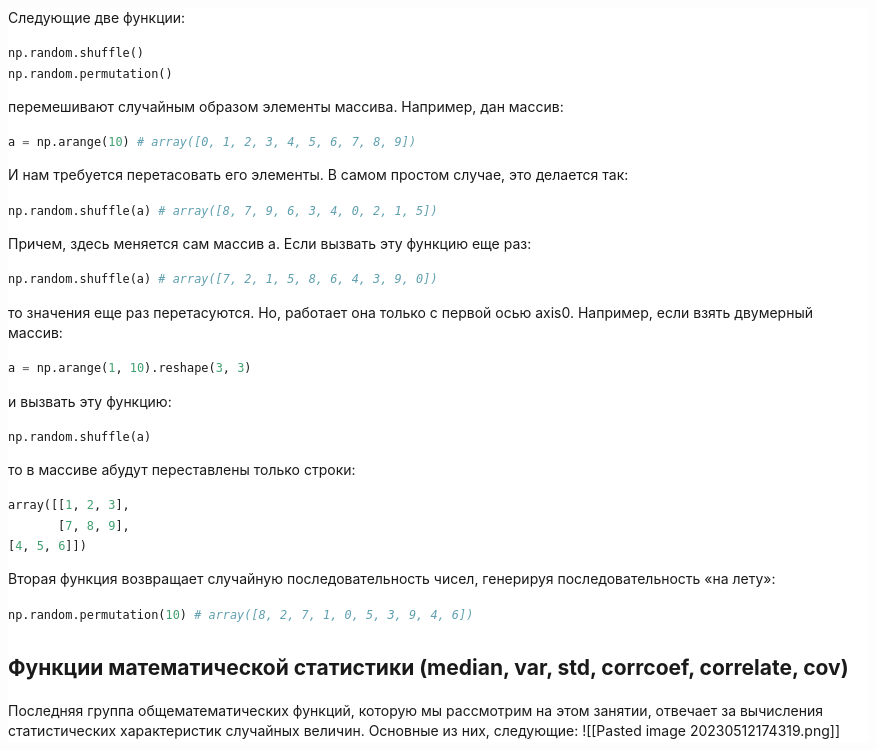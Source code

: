 Следующие две функции:

```python
np.random.shuffle() 
np.random.permutation()
```

перемешивают случайным образом элементы массива. 
Например, дан массив:

```python
a = np.arange(10) # array([0, 1, 2, 3, 4, 5, 6, 7, 8, 9])
```

И нам требуется перетасовать его элементы. В самом простом случае, это делается так:

```python
np.random.shuffle(a) # array([8, 7, 9, 6, 3, 4, 0, 2, 1, 5])
```

Причем, здесь меняется сам массив a. Если вызвать эту функцию еще раз:

```python
np.random.shuffle(a) # array([7, 2, 1, 5, 8, 6, 4, 3, 9, 0])
```

то значения еще раз перетасуются. Но, работает она только с первой осью axis0. Например, если взять двумерный массив:

```python
a = np.arange(1, 10).reshape(3, 3)
```

и вызвать эту функцию:

```python
np.random.shuffle(a)
```

то в массиве aбудут переставлены только строки:

```python
array([[1, 2, 3],  
       [7, 8, 9],  
[4, 5, 6]])
```
Вторая функция возвращает случайную последовательность чисел, генерируя последовательность «на лету»:

```python
np.random.permutation(10) # array([8, 2, 7, 1, 0, 5, 3, 9, 4, 6])
```

## Функции математической статистики (median, var, std, corrcoef, correlate, cov)

Последняя группа общематематических функций, которую мы рассмотрим на этом занятии, отвечает за вычисления статистических характеристик случайных величин. Основные из них, следующие:
![[Pasted image 20230512174319.png]]
